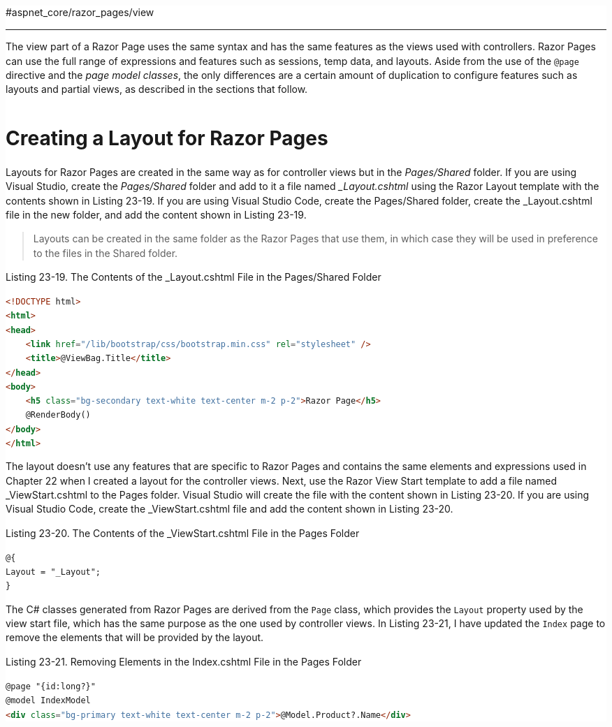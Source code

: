 #aspnet_core/razor_pages/view

---

The view part of a Razor Page uses the same syntax and has the same features as the views used with controllers. Razor Pages can use the full range of expressions and features such as sessions, temp data, and layouts. Aside from the use of the `@page` directive and the *page model classes*, the only differences are a certain amount of duplication to configure features such as layouts and partial views, as described in the sections that follow.

# Creating a Layout for Razor Pages

Layouts for Razor Pages are created in the same way as for controller views but in the *Pages/Shared* folder. If you are using Visual Studio, create the *Pages/Shared* folder and add to it a file named *\_Layout.cshtml* using the Razor Layout template with the contents shown in Listing 23-19. If you are using Visual Studio Code, create the Pages/Shared folder, create the \_Layout.cshtml file in the new folder, and add the content shown in Listing 23-19.

> Layouts can be created in the same folder as the Razor Pages that use them, in which case they will be used in preference to the files in the Shared folder.

Listing 23-19. The Contents of the _Layout.cshtml File in the Pages/Shared Folder
```html
<!DOCTYPE html>
<html>
<head>
	<link href="/lib/bootstrap/css/bootstrap.min.css" rel="stylesheet" />
	<title>@ViewBag.Title</title>
</head>
<body>
	<h5 class="bg-secondary text-white text-center m-2 p-2">Razor Page</h5>
	@RenderBody()
</body>
</html>
```

The layout doesn’t use any features that are specific to Razor Pages and contains the same elements and expressions used in Chapter 22 when I created a layout for the controller views.
Next, use the Razor View Start template to add a file named \_ViewStart.cshtml to the Pages folder. Visual Studio will create the file with the content shown in Listing 23-20. If you are using Visual Studio Code, create the \_ViewStart.cshtml file and add the content shown in Listing 23-20.

Listing 23-20. The Contents of the \_ViewStart.cshtml File in the Pages Folder
```html
@{
Layout = "_Layout";
}
```

The C# classes generated from Razor Pages are derived from the `Page` class, which provides the `Layout` property used by the view start file, which has the same purpose as the one used by controller views. In Listing 23-21, I have updated the `Index` page to remove the elements that will be provided by the layout.

Listing 23-21. Removing Elements in the Index.cshtml File in the Pages Folder
```html
@page "{id:long?}"
@model IndexModel
<div class="bg-primary text-white text-center m-2 p-2">@Model.Product?.Name</div>
```

